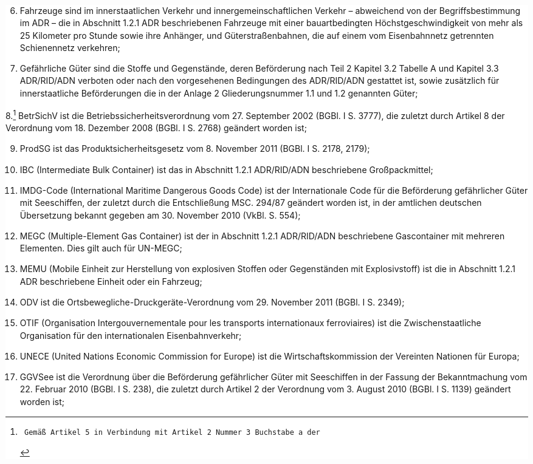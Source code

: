 
6.  Fahrzeuge sind im innerstaatlichen Verkehr und innergemeinschaftlichen
    Verkehr – abweichend von der Begriffsbestimmung im ADR – die in
    Abschnitt 1.2.1 ADR beschriebenen Fahrzeuge mit einer bauartbedingten
    Höchstgeschwindigkeit von mehr als 25 Kilometer pro Stunde sowie ihre
    Anhänger, und Güterstraßenbahnen, die auf einem vom Eisenbahnnetz
    getrennten Schienennetz verkehren;


7.  Gefährliche Güter sind die Stoffe und Gegenstände, deren Beförderung
    nach Teil 2 Kapitel 3.2 Tabelle A und Kapitel 3.3 ADR/RID/ADN verboten
    oder nach den vorgesehenen Bedingungen des ADR/RID/ADN gestattet ist,
    sowie zusätzlich für innerstaatliche Beförderungen die in der Anlage 2
    Gliederungsnummer 1.1 und 1.2 genannten Güter;


8.[^F775872_02_BJNR138900009BJNE000405308]
  BetrSichV ist die Betriebssicherheitsverordnung vom 27. September 2002
    (BGBl. I S. 3777), die zuletzt durch Artikel 8 der Verordnung vom 18.
    Dezember 2008 (BGBl. I S. 2768) geändert worden ist;


9.  ProdSG ist das Produktsicherheitsgesetz vom 8. November 2011 (BGBl. I
    S. 2178, 2179);


10. IBC (Intermediate Bulk Container) ist das in Abschnitt 1.2.1
    ADR/RID/ADN beschriebene Großpackmittel;


11. IMDG-Code (International Maritime Dangerous Goods Code) ist der
    Internationale Code für die Beförderung gefährlicher Güter mit
    Seeschiffen, der zuletzt durch die Entschließung MSC. 294/87 geändert
    worden ist, in der amtlichen deutschen Übersetzung bekannt gegeben am
    30\. November 2010 (VkBl. S. 554);


12. MEGC (Multiple-Element Gas Container) ist der in Abschnitt 1.2.1
    ADR/RID/ADN beschriebene Gascontainer mit mehreren Elementen. Dies
    gilt auch für UN-MEGC;


13. MEMU (Mobile Einheit zur Herstellung von explosiven Stoffen oder
    Gegenständen mit Explosivstoff) ist die in Abschnitt 1.2.1 ADR
    beschriebene Einheit oder ein Fahrzeug;


14. ODV ist die Ortsbewegliche-Druckgeräte-Verordnung vom 29. November
    2011 (BGBl. I S. 2349);


15. OTIF (Organisation Intergouvernementale pour les transports
    internationaux ferroviaires) ist die Zwischenstaatliche Organisation
    für den internationalen Eisenbahnverkehr;


16. UNECE (United Nations Economic Commission for Europe) ist die
    Wirtschaftskommission der Vereinten Nationen für Europa;


17. GGVSee ist die Verordnung über die Beförderung gefährlicher Güter mit
    Seeschiffen in der Fassung der Bekanntmachung vom 22. Februar 2010
    (BGBl. I S. 238), die zuletzt durch Artikel 2 der Verordnung vom 3.
    August 2010 (BGBl. I S. 1139) geändert worden ist;


[^f772147_01_BJNR138900009]:     Diese Verordnung dient der Umsetzung der Richtlinie 2008/68/EG des
[^F775872_02_BJNR138900009BJNE000405308]:     Gemäß Artikel 5 in Verbindung mit Artikel 2 Nummer 3 Buchstabe a der